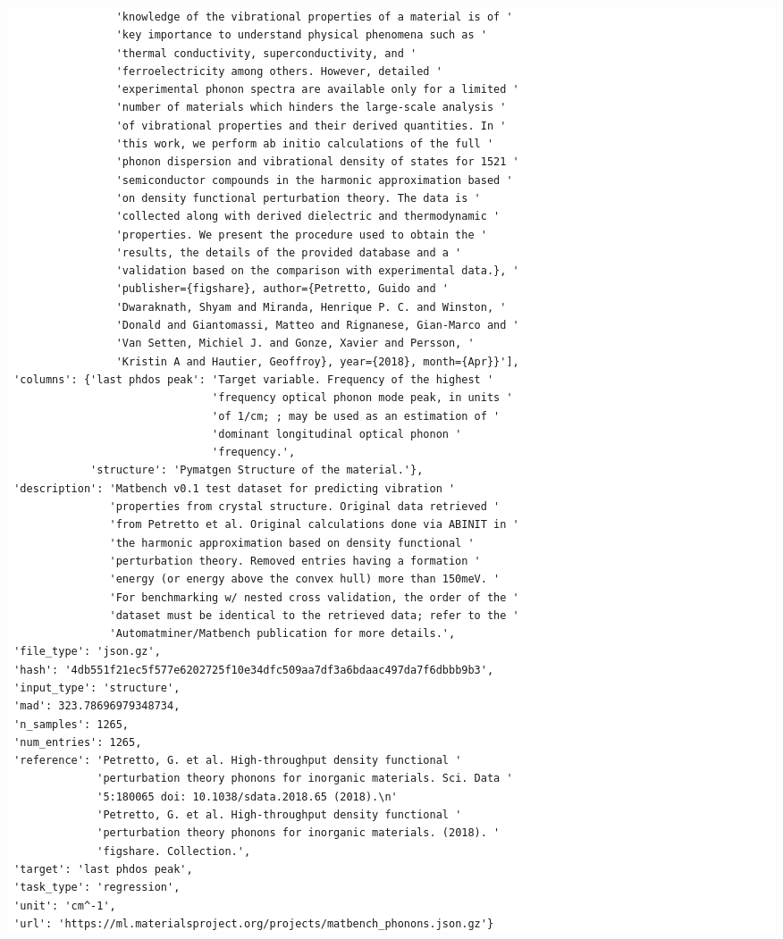 ```
                 'knowledge of the vibrational properties of a material is of '
                 'key importance to understand physical phenomena such as '
                 'thermal conductivity, superconductivity, and '
                 'ferroelectricity among others. However, detailed '
                 'experimental phonon spectra are available only for a limited '
                 'number of materials which hinders the large-scale analysis '
                 'of vibrational properties and their derived quantities. In '
                 'this work, we perform ab initio calculations of the full '
                 'phonon dispersion and vibrational density of states for 1521 '
                 'semiconductor compounds in the harmonic approximation based '
                 'on density functional perturbation theory. The data is '
                 'collected along with derived dielectric and thermodynamic '
                 'properties. We present the procedure used to obtain the '
                 'results, the details of the provided database and a '
                 'validation based on the comparison with experimental data.}, '
                 'publisher={figshare}, author={Petretto, Guido and '
                 'Dwaraknath, Shyam and Miranda, Henrique P. C. and Winston, '
                 'Donald and Giantomassi, Matteo and Rignanese, Gian-Marco and '
                 'Van Setten, Michiel J. and Gonze, Xavier and Persson, '
                 'Kristin A and Hautier, Geoffroy}, year={2018}, month={Apr}}'],
 'columns': {'last phdos peak': 'Target variable. Frequency of the highest '
                                'frequency optical phonon mode peak, in units '
                                'of 1/cm; ; may be used as an estimation of '
                                'dominant longitudinal optical phonon '
                                'frequency.',
             'structure': 'Pymatgen Structure of the material.'},
 'description': 'Matbench v0.1 test dataset for predicting vibration '
                'properties from crystal structure. Original data retrieved '
                'from Petretto et al. Original calculations done via ABINIT in '
                'the harmonic approximation based on density functional '
                'perturbation theory. Removed entries having a formation '
                'energy (or energy above the convex hull) more than 150meV. '
                'For benchmarking w/ nested cross validation, the order of the '
                'dataset must be identical to the retrieved data; refer to the '
                'Automatminer/Matbench publication for more details.',
 'file_type': 'json.gz',
 'hash': '4db551f21ec5f577e6202725f10e34dfc509aa7df3a6bdaac497da7f6dbbb9b3',
 'input_type': 'structure',
 'mad': 323.78696979348734,
 'n_samples': 1265,
 'num_entries': 1265,
 'reference': 'Petretto, G. et al. High-throughput density functional '
              'perturbation theory phonons for inorganic materials. Sci. Data '
              '5:180065 doi: 10.1038/sdata.2018.65 (2018).\n'
              'Petretto, G. et al. High-throughput density functional '
              'perturbation theory phonons for inorganic materials. (2018). '
              'figshare. Collection.',
 'target': 'last phdos peak',
 'task_type': 'regression',
 'unit': 'cm^-1',
 'url': 'https://ml.materialsproject.org/projects/matbench_phonons.json.gz'}
```

